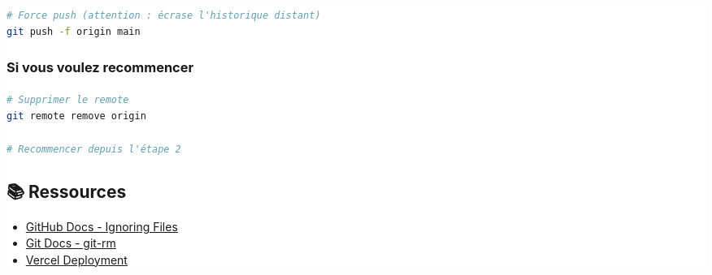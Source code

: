 ```bash
# Force push (attention : écrase l'historique distant)
git push -f origin main
```

### Si vous voulez recommencer

```bash
# Supprimer le remote
git remote remove origin

# Recommencer depuis l'étape 2
```

## 📚 Ressources

- [GitHub Docs - Ignoring Files](https://docs.github.com/en/get-started/getting-started-with-git/ignoring-files)
- [Git Docs - git-rm](https://git-scm.com/docs/git-rm)
- [Vercel Deployment](https://vercel.com/docs)
